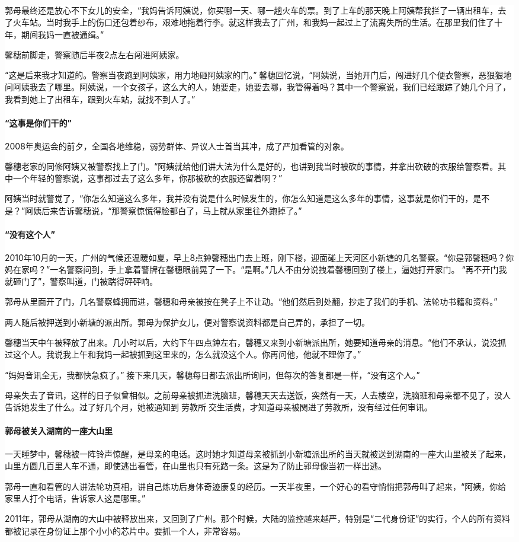  <p>
  郭母最终还是放心不下女儿的安全，“我妈告诉阿姨说，你买哪一天、哪一趟火车的票。到了上车的那天晚上阿姨帮我拦了一辆出租车，去了火车站。当时我手上的伤口还包着纱布，艰难地拖着行李。就这样我去了广州，和我妈一起过上了流离失所的生活。在那里我们住了十年，期间我妈一直被通缉。”
 </p>
 <p>
  馨穗前脚走，警察随后半夜2点左右闯进阿姨家。
 </p>
 <p>
  “这是后来我才知道的。警察当夜跑到阿姨家，用力地砸阿姨家的门。” 馨穗回忆说，“阿姨说，当她开门后，闯进好几个便衣警察，恶狠狠地问阿姨我去了哪里。阿姨说，一个女孩子，这么大的人，她要走，她要去哪，我管得着吗？其中一个警察说，我们已经跟踪了她几个月了，我看到她上了出租车，跟到火车站，就找不到人了。”
 </p>
 <h4>
  “这事是你们干的”
 </h4>
 <p>
  2008年奥运会的前夕，全国各地维稳，弱势群体、异议人士首当其冲，成了严加看管的对象。
 </p>
 <p>
  馨穗老家的同修阿姨又被警察找上了门。“阿姨就给他们讲大法为什么是好的，也讲到我当时被砍的事情，并拿出砍破的衣服给警察看。其中一个年轻的警察说，这事都过去了这么多年，你那被砍的衣服还留着啊？”
 </p>
 <p>
  阿姨当时就警觉了，“你怎么知道这么多年，我并没有说是什么时候发生的，你怎么知道是这么多年的事情，这事就是你们干的，是不是？”阿姨后来告诉馨穗说，“那警察惊慌得脸都白了，马上就从家里往外跑掉了。”
 </p>
 <h4>
  “没有这个人”
 </h4>
 <p>
  2010年10月的一天，广州的气候还温暖如夏，早上8点鈡馨穗出门去上班，刚下楼，迎面碰上天河区小新塘的几名警察。“你是郭馨穗吗？你妈在家吗？”一名警察问到，手上拿着警牌在馨穗眼前晃了一下。“是啊。”几人不由分说拽着馨穗回到了楼上，逼她打开家门。 “再不开门我就砸门了”，警察叫道，门被踹得砰砰响。
 </p>
 <p>
  郭母从里面开了门，几名警察蜂拥而进，馨穗和母亲被按在凳子上不让动。“他们然后到处翻，抄走了我们的手机、法轮功书籍和资料。”
 </p>
 <p>
  两人随后被押送到小新塘的派出所。郭母为保护女儿，便对警察说资料都是自己弄的，承担了一切。
 </p>
 <p>
  馨穗当天中午被释放了出来。几小时以后，大约下午四点鈡左右，馨穗又来到小新塘派出所，她要知道母亲的消息。“他们不承认，说没抓过这个人。我说我上午和我妈一起被抓到这里来的，怎么就没这个人。你再问他，他就不理你了。”
 </p>
 <p>
  “妈妈音讯全无，我都快急疯了。” 接下来几天，馨穗每日都去派出所询问，但每次的答复都是一样，“没有这个人。”
 </p>
 <p>
  母亲失去了音讯，这样的日子似曾相似。之前母亲被抓进洗脑班，馨穗天天去送饭，突然有一天，人去楼空，洗脑班和母亲都不见了，没人告诉她发生了什么。过了好几个月，她被通知到
  <ok href="https://www.epochtimes.com/gb/tag/%E5%8A%B3%E6%95%99%E6%89%80.html">
   劳教所
  </ok>
  交生活费，才知道母亲被関进了劳教所，没有经过任何审讯。
 </p>
 <h4>
  郭母被关入湖南的一座大山里
 </h4>
 <p>
  一天睡梦中，馨穗被一阵铃声惊醒，是母亲的电话。这时她才知道母亲被抓到小新塘派出所的当天就被送到湖南的一座大山里被关了起来，山里方圆几百里人车不通，即使逃出看管，在山里也只有死路一条。这是为了防止郭母像当初一样出逃。
 </p>
 <p>
  郭母一直和看管的人讲法轮功真相，讲自己炼功后身体奇迹康复的经历。一天半夜里，一个好心的看守悄悄把郭母叫了起来，“阿姨，你给家里人打个电话，告诉家人这是哪里。”
 </p>
 <p>
  2011年，郭母从湖南的大山中被释放出来，又回到了广州。那个时候，大陆的监控越来越严，特别是“二代身份证”的实行，个人的所有资料都被记录在身份证上那个小小的芯片中。要抓一个人，非常容易。
 </p>
 <h4>